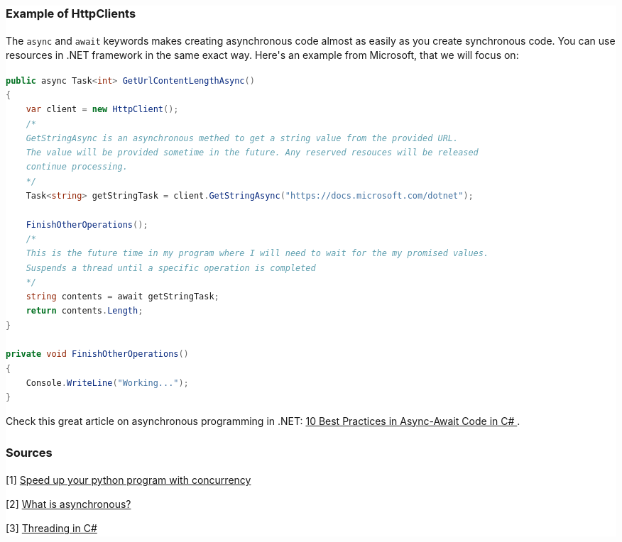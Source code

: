 

### Example of HttpClients 

The `async` and `await` keywords makes creating asynchronous code almost as easily as you create synchronous code. You can use resources in .NET framework in the same exact way. Here's an example from Microsoft, that we will focus on: 

```csharp
public async Task<int> GetUrlContentLengthAsync()
{
    var client = new HttpClient();
    /*
    GetStringAsync is an asynchronous methed to get a string value from the provided URL.
    The value will be provided sometime in the future. Any reserved resouces will be released
    continue processing.
    */
    Task<string> getStringTask = client.GetStringAsync("https://docs.microsoft.com/dotnet");

    FinishOtherOperations();
	/*
	This is the future time in my program where I will need to wait for the my promised values.
	Suspends a thread until a specific operation is completed
	*/
    string contents = await getStringTask;
    return contents.Length;
}

private void FinishOtherOperations()
{
    Console.WriteLine("Working...");
}
```





Check this great article on asynchronous programming in .NET:  [10 Best Practices in Async-Await Code in C# ](https://dateo-software.de/blog/best-practices-async-await).



### Sources

[1] [Speed up your python program with concurrency](https://realpython.com/python-concurrency/)

[2] [What is asynchronous?](https://www.linkedin.com/learning/async-programming-in-c-sharp/what-is-asynchronous)

[3] [Threading in C#](https://www.linkedin.com/learning/threading-in-c-sharp/)